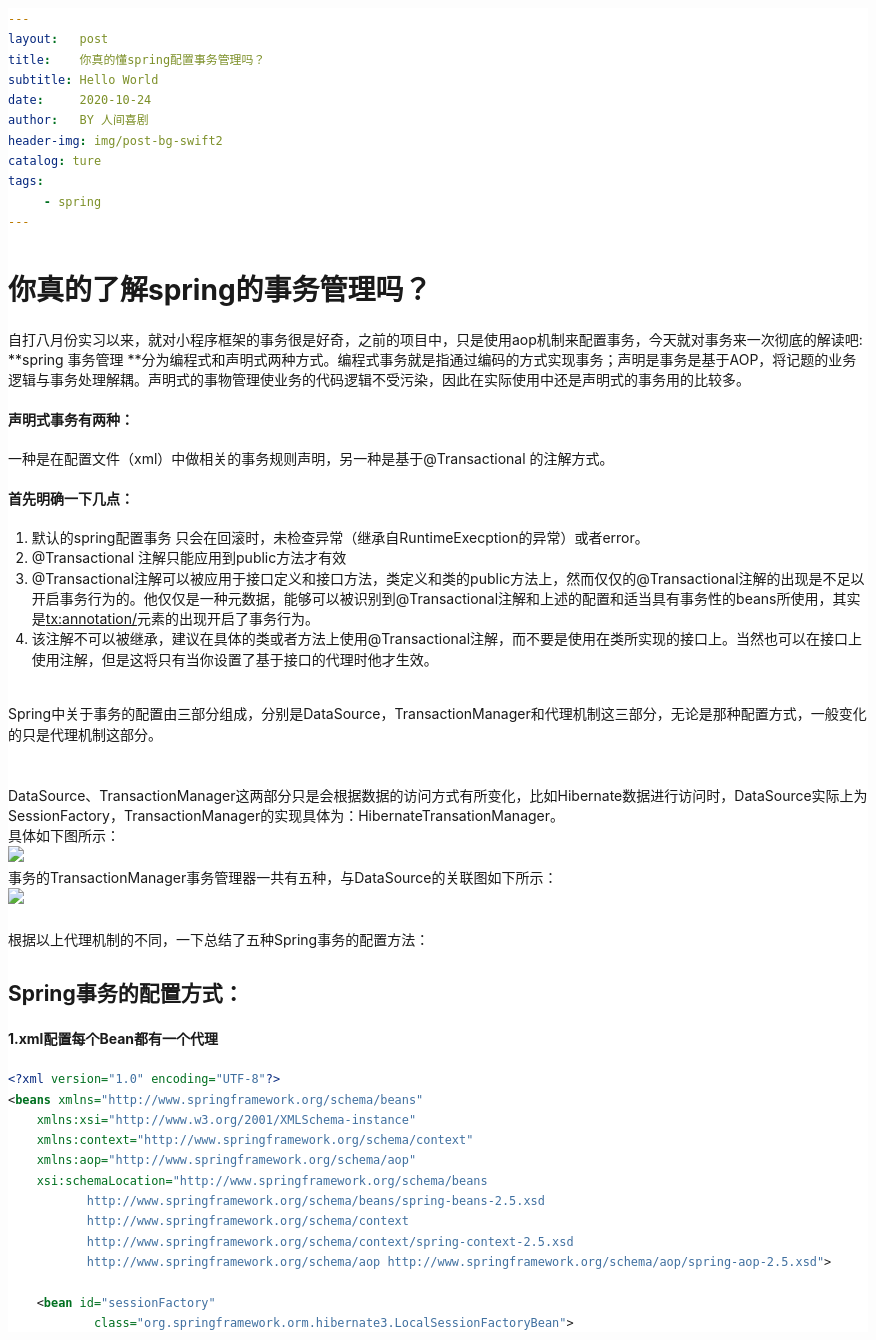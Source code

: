 ```yaml
---
layout:   post
title:    你真的懂spring配置事务管理吗？
subtitle: Hello World
date:     2020-10-24
author:   BY 人间喜剧
header-img: img/post-bg-swift2
catalog: ture
tags:
     - spring
---
```

# 你真的了解spring的事务管理吗？

自打八月份实习以来，就对小程序框架的事务很是好奇，之前的项目中，只是使用aop机制来配置事务，今天就对事务来一次彻底的解读吧:<br />**spring 事务管理 **分为编程式和声明式两种方式。编程式事务就是指通过编码的方式实现事务；声明是事务是基于AOP，将记题的业务逻辑与事务处理解耦。声明式的事物管理使业务的代码逻辑不受污染，因此在实际使用中还是声明式的事务用的比较多。
<a name="00hig"></a>
#### 声明式事务有两种：
一种是在配置文件（xml）中做相关的事务规则声明，另一种是基于@Transactional 的注解方式。
<a name="vtlvl"></a>
#### 首先明确一下几点：

1. 默认的spring配置事务 只会在回滚时，未检查异常（继承自RuntimeExecption的异常）或者error。
1. @Transactional 注解只能应用到public方法才有效
1. @Transactional注解可以被应用于接口定义和接口方法，类定义和类的public方法上，然而仅仅的@Transactional注解的出现是不足以开启事务行为的。他仅仅是一种元数据，能够可以被识别到@Transactional注解和上述的配置和适当具有事务性的beans所使用，其实是<tx:annotation/>元素的出现开启了事务行为。
1. 该注解不可以被继承，建议在具体的类或者方法上使用@Transactional注解，而不要是使用在类所实现的接口上。当然也可以在接口上使用注解，但是这将只有当你设置了基于接口的代理时他才生效。


<br />Spring中关于事务的配置由三部分组成，分别是DataSource，TransactionManager和代理机制这三部分，无论是那种配置方式，一般变化的只是代理机制这部分。<br />
<br />
<br />DataSource、TransactionManager这两部分只是会根据数据的访问方式有所变化，比如Hibernate数据进行访问时，DataSource实际上为SessionFactory，TransactionManager的实现具体为：HibernateTransationManager。<br />具体如下图所示：<br />![](https://cdn.nlark.com/yuque/0/2020/png/1490590/1603259778237-bf90fd6b-1432-41e0-8f78-db38fd787eb3.png#align=left&display=inline&height=380&margin=%5Bobject%20Object%5D&originHeight=744&originWidth=1300&size=0&status=done&style=none&width=664)<br />事务的TransactionManager事务管理器一共有五种，与DataSource的关联图如下所示：<br />![](https://cdn.nlark.com/yuque/0/2020/png/1490590/1603260028132-dcd6ccc0-64e0-4ea7-b202-ee4775583b79.png#align=left&display=inline&height=325&margin=%5Bobject%20Object%5D&originHeight=886&originWidth=1692&size=0&status=done&style=none&width=620)<br />
<br />根据以上代理机制的不同，一下总结了五种Spring事务的配置方法：
<a name="hATDk"></a>
## Spring事务的配置方式：
<a name="pOy2G"></a>
#### 1.xml配置每个Bean都有一个代理
```xml
<?xml version="1.0" encoding="UTF-8"?>
<beans xmlns="http://www.springframework.org/schema/beans"
    xmlns:xsi="http://www.w3.org/2001/XMLSchema-instance"
    xmlns:context="http://www.springframework.org/schema/context"
    xmlns:aop="http://www.springframework.org/schema/aop"
    xsi:schemaLocation="http://www.springframework.org/schema/beans 
           http://www.springframework.org/schema/beans/spring-beans-2.5.xsd
           http://www.springframework.org/schema/context
           http://www.springframework.org/schema/context/spring-context-2.5.xsd
           http://www.springframework.org/schema/aop http://www.springframework.org/schema/aop/spring-aop-2.5.xsd">
 
    <bean id="sessionFactory"  
            class="org.springframework.orm.hibernate3.LocalSessionFactoryBean">  
```